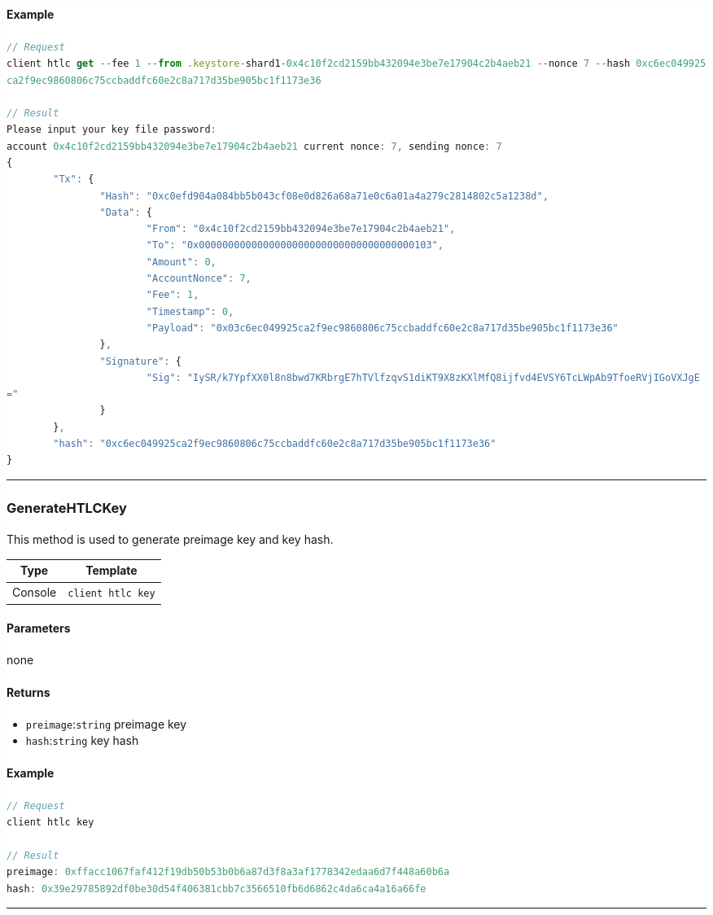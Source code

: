 #### Example
```js
// Request
client htlc get --fee 1 --from .keystore-shard1-0x4c10f2cd2159bb432094e3be7e17904c2b4aeb21 --nonce 7 --hash 0xc6ec049925ca2f9ec9860806c75ccbaddfc60e2c8a717d35be905bc1f1173e36

// Result
Please input your key file password:
account 0x4c10f2cd2159bb432094e3be7e17904c2b4aeb21 current nonce: 7, sending nonce: 7
{
        "Tx": {
                "Hash": "0xc0efd904a084bb5b043cf08e0d826a68a71e0c6a01a4a279c2814802c5a1238d",
                "Data": {
                        "From": "0x4c10f2cd2159bb432094e3be7e17904c2b4aeb21",
                        "To": "0x0000000000000000000000000000000000000103",
                        "Amount": 0,
                        "AccountNonce": 7,
                        "Fee": 1,
                        "Timestamp": 0,
                        "Payload": "0x03c6ec049925ca2f9ec9860806c75ccbaddfc60e2c8a717d35be905bc1f1173e36"
                },
                "Signature": {
                        "Sig": "IySR/k7YpfXX0l8n8bwd7KRbrgE7hTVlfzqvS1diKT9X8zKXlMfQ8ijfvd4EVSY6TcLWpAb9TfoeRVjIGoVXJgE="
                }
        },
        "hash": "0xc6ec049925ca2f9ec9860806c75ccbaddfc60e2c8a717d35be905bc1f1173e36"
}
```
***

### GenerateHTLCKey
This method is used to generate preimage key and key hash.

| Type | Template|
|-------|-------|
| Console | `client htlc key` |

#### Parameters

none

#### Returns

- `preimage`:`string` preimage key
- `hash`:`string` key hash

#### Example
```js
// Request
client htlc key

// Result
preimage: 0xffacc1067faf412f19db50b53b0b6a87d3f8a3af1778342edaa6d7f448a60b6a
hash: 0x39e29785892df0be30d54f406381cbb7c3566510fb6d6862c4da6ca4a16a66fe
```
***
